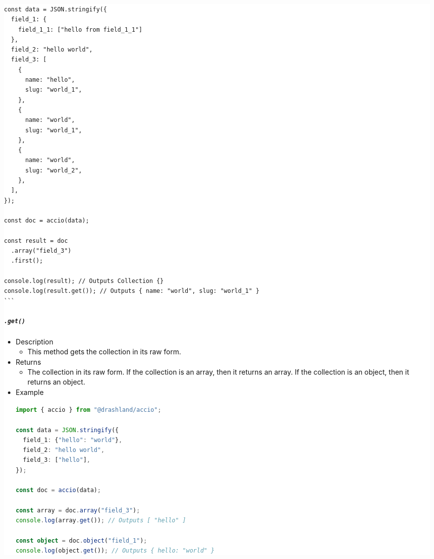     const data = JSON.stringify({
      field_1: {
        field_1_1: ["hello from field_1_1"]
      },
      field_2: "hello world",
      field_3: [
        {
          name: "hello",
          slug: "world_1",
        },
        {
          name: "world",
          slug: "world_1",
        },
        {
          name: "world",
          slug: "world_2",
        },
      ],
    });

    const doc = accio(data);

    const result = doc
      .array("field_3")
      .first();

    console.log(result); // Outputs Collection {}
    console.log(result.get()); // Outputs { name: "world", slug: "world_1" }
    ```

##### `.get()`

* Description
    * This method gets the collection in its raw form.
* Returns
    * The collection in its raw form. If the collection is an array, then it returns an array. If the collection is an object, then it returns an object.
* Example
    ```typescript
    import { accio } from "@drashland/accio";
    
    const data = JSON.stringify({
      field_1: {"hello": "world"},
      field_2: "hello world",
      field_3: ["hello"],
    });
    
    const doc = accio(data);

    const array = doc.array("field_3");
    console.log(array.get()); // Outputs [ "hello" ]

    const object = doc.object("field_1");
    console.log(object.get()); // Outputs { hello: "world" }
    ```
